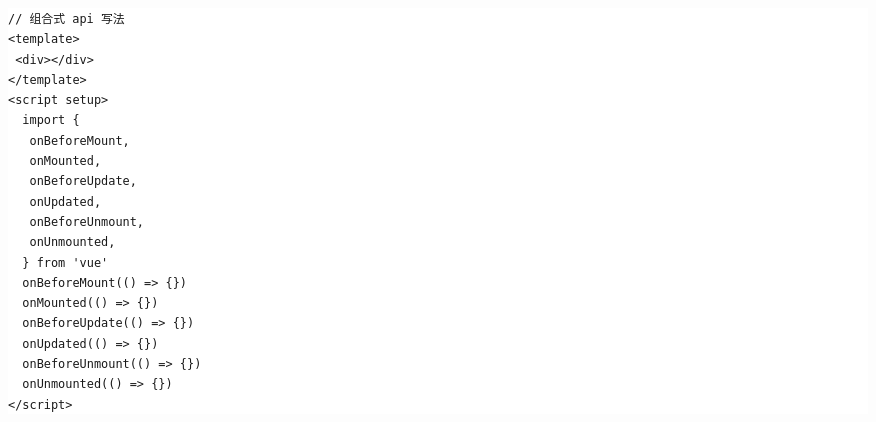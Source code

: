 ```vue
// 组合式 api 写法
<template>
 <div></div>
</template>
<script setup>
  import {
   onBeforeMount,
   onMounted,
   onBeforeUpdate,
   onUpdated,
   onBeforeUnmount,
   onUnmounted,
  } from 'vue'
  onBeforeMount(() => {})
  onMounted(() => {})
  onBeforeUpdate(() => {})
  onUpdated(() => {})
  onBeforeUnmount(() => {})
  onUnmounted(() => {})
</script>
```